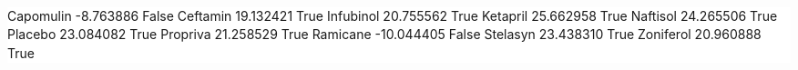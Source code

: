   <tbody>
    <tr>
      <th>Capomulin</th>
      <td>-8.763886</td>
      <td>False</td>
    </tr>
    <tr>
      <th>Ceftamin</th>
      <td>19.132421</td>
      <td>True</td>
    </tr>
    <tr>
      <th>Infubinol</th>
      <td>20.755562</td>
      <td>True</td>
    </tr>
    <tr>
      <th>Ketapril</th>
      <td>25.662958</td>
      <td>True</td>
    </tr>
    <tr>
      <th>Naftisol</th>
      <td>24.265506</td>
      <td>True</td>
    </tr>
    <tr>
      <th>Placebo</th>
      <td>23.084082</td>
      <td>True</td>
    </tr>
    <tr>
      <th>Propriva</th>
      <td>21.258529</td>
      <td>True</td>
    </tr>
    <tr>
      <th>Ramicane</th>
      <td>-10.044405</td>
      <td>False</td>
    </tr>
    <tr>
      <th>Stelasyn</th>
      <td>23.438310</td>
      <td>True</td>
    </tr>
    <tr>
      <th>Zoniferol</th>
      <td>20.960888</td>
      <td>True</td>
    </tr>
  </tbody>
</table>
</div>
